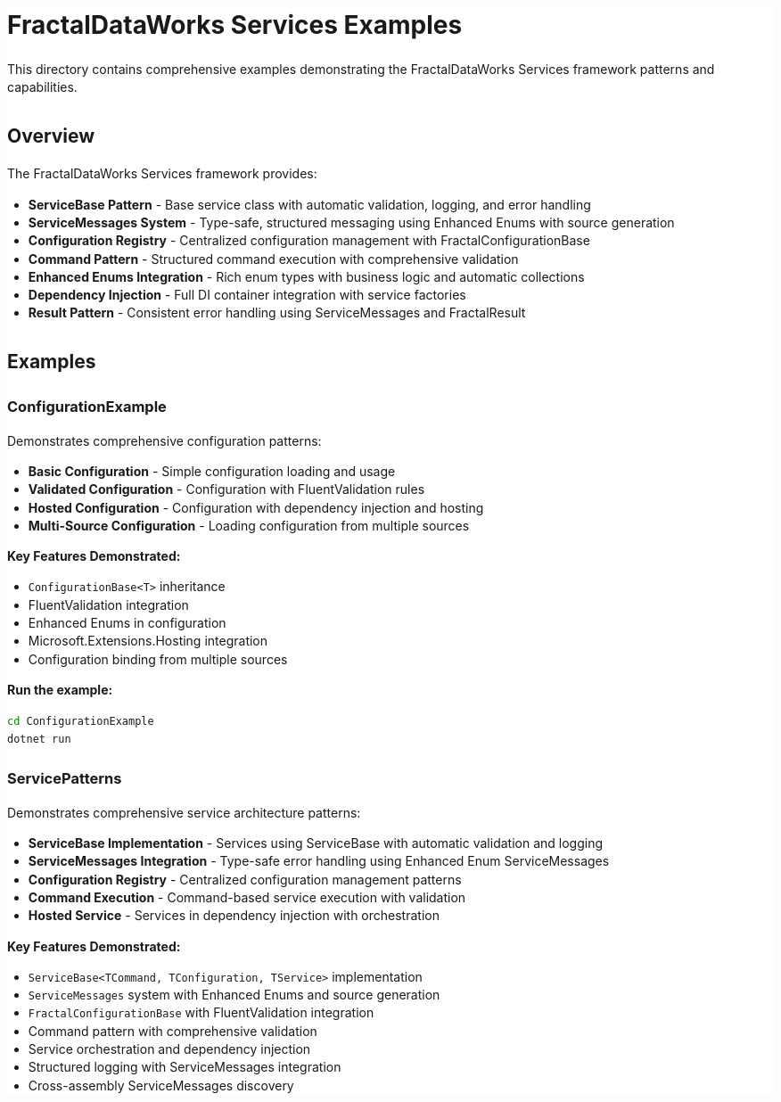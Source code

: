 # FractalDataWorks Services Examples

This directory contains comprehensive examples demonstrating the FractalDataWorks Services framework patterns and capabilities.

## Overview

The FractalDataWorks Services framework provides:
- **ServiceBase Pattern** - Base service class with automatic validation, logging, and error handling
- **ServiceMessages System** - Type-safe, structured messaging using Enhanced Enums with source generation
- **Configuration Registry** - Centralized configuration management with FractalConfigurationBase
- **Command Pattern** - Structured command execution with comprehensive validation
- **Enhanced Enums Integration** - Rich enum types with business logic and automatic collections
- **Dependency Injection** - Full DI container integration with service factories
- **Result Pattern** - Consistent error handling using ServiceMessages and FractalResult

## Examples

### ConfigurationExample

Demonstrates comprehensive configuration patterns:
- **Basic Configuration** - Simple configuration loading and usage
- **Validated Configuration** - Configuration with FluentValidation rules
- **Hosted Configuration** - Configuration with dependency injection and hosting
- **Multi-Source Configuration** - Loading configuration from multiple sources

**Key Features Demonstrated:**
- `ConfigurationBase<T>` inheritance
- FluentValidation integration
- Enhanced Enums in configuration
- Microsoft.Extensions.Hosting integration
- Configuration binding from multiple sources

**Run the example:**
```bash
cd ConfigurationExample
dotnet run
```

### ServicePatterns

Demonstrates comprehensive service architecture patterns:
- **ServiceBase Implementation** - Services using ServiceBase with automatic validation and logging
- **ServiceMessages Integration** - Type-safe error handling using Enhanced Enum ServiceMessages
- **Configuration Registry** - Centralized configuration management patterns
- **Command Execution** - Command-based service execution with validation
- **Hosted Service** - Services in dependency injection with orchestration

**Key Features Demonstrated:**
- `ServiceBase<TCommand, TConfiguration, TService>` implementation
- `ServiceMessages` system with Enhanced Enums and source generation
- `FractalConfigurationBase` with FluentValidation integration
- Command pattern with comprehensive validation
- Service orchestration and dependency injection
- Structured logging with ServiceMessages integration
- Cross-assembly ServiceMessages discovery
